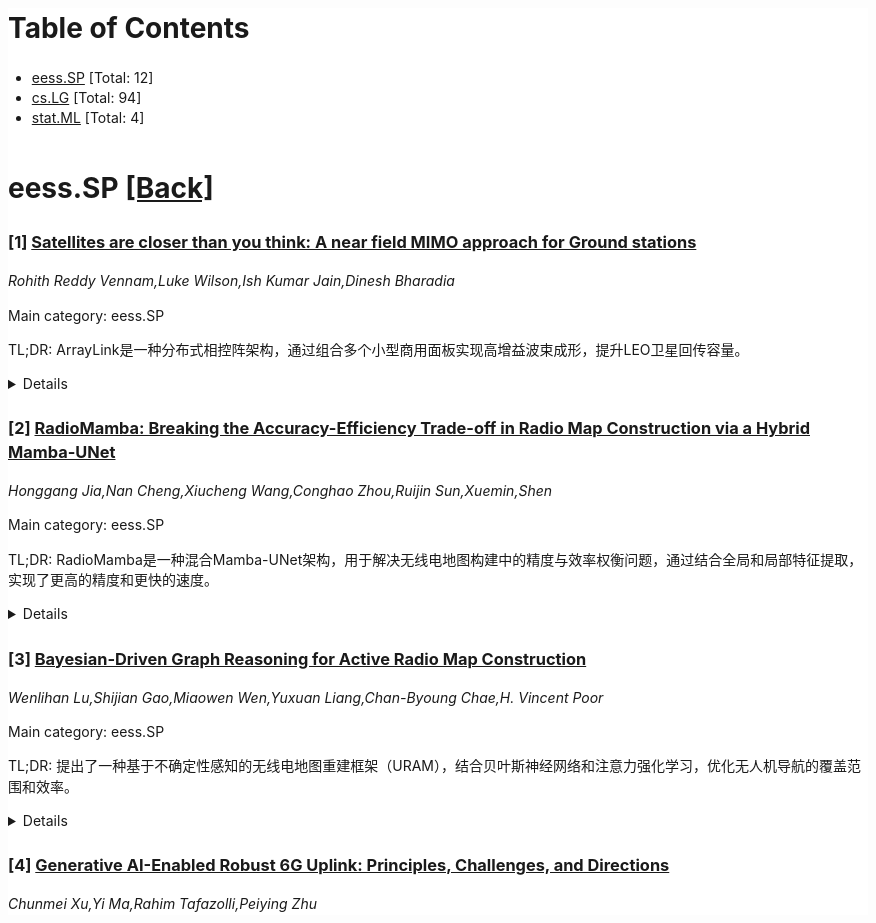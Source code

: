 <div id=toc></div>

# Table of Contents

- [eess.SP](#eess.SP) [Total: 12]
- [cs.LG](#cs.LG) [Total: 94]
- [stat.ML](#stat.ML) [Total: 4]


<div id='eess.SP'></div>

# eess.SP [[Back]](#toc)

### [1] [Satellites are closer than you think: A near field MIMO approach for Ground stations](https://arxiv.org/abs/2508.09374)
*Rohith Reddy Vennam,Luke Wilson,Ish Kumar Jain,Dinesh Bharadia*

Main category: eess.SP

TL;DR: ArrayLink是一种分布式相控阵架构，通过组合多个小型商用面板实现高增益波束成形，提升LEO卫星回传容量。


<details><summary>Details</summary></details>


### [2] [RadioMamba: Breaking the Accuracy-Efficiency Trade-off in Radio Map Construction via a Hybrid Mamba-UNet](https://arxiv.org/abs/2508.09140)
*Honggang Jia,Nan Cheng,Xiucheng Wang,Conghao Zhou,Ruijin Sun,Xuemin,Shen*

Main category: eess.SP

TL;DR: RadioMamba是一种混合Mamba-UNet架构，用于解决无线电地图构建中的精度与效率权衡问题，通过结合全局和局部特征提取，实现了更高的精度和更快的速度。


<details><summary>Details</summary></details>


### [3] [Bayesian-Driven Graph Reasoning for Active Radio Map Construction](https://arxiv.org/abs/2508.09142)
*Wenlihan Lu,Shijian Gao,Miaowen Wen,Yuxuan Liang,Chan-Byoung Chae,H. Vincent Poor*

Main category: eess.SP

TL;DR: 提出了一种基于不确定性感知的无线电地图重建框架（URAM），结合贝叶斯神经网络和注意力强化学习，优化无人机导航的覆盖范围和效率。


<details><summary>Details</summary></details>


### [4] [Generative AI-Enabled Robust 6G Uplink: Principles, Challenges, and Directions](https://arxiv.org/abs/2508.09348)
*Chunmei Xu,Yi Ma,Rahim Tafazolli,Peiying Zhu*
